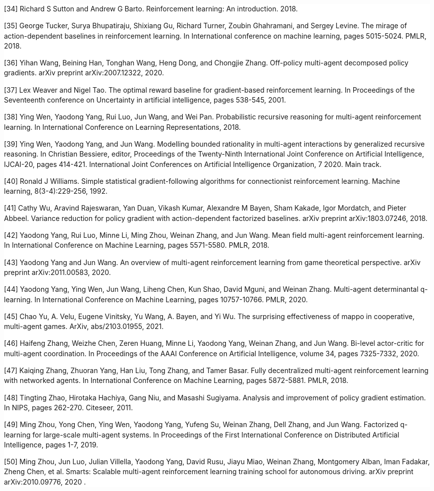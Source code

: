 [34] Richard S Sutton and Andrew G Barto. Reinforcement learning: An introduction. 2018.

[35] George Tucker, Surya Bhupatiraju, Shixiang Gu, Richard Turner, Zoubin Ghahramani, and Sergey Levine. The mirage of action-dependent baselines in reinforcement learning. In International conference on machine learning, pages 5015-5024. PMLR, 2018.

[36] Yihan Wang, Beining Han, Tonghan Wang, Heng Dong, and Chongjie Zhang. Off-policy multi-agent decomposed policy gradients. arXiv preprint arXiv:2007.12322, 2020.

[37] Lex Weaver and Nigel Tao. The optimal reward baseline for gradient-based reinforcement learning. In Proceedings of the Seventeenth conference on Uncertainty in artificial intelligence, pages 538-545, 2001.

[38] Ying Wen, Yaodong Yang, Rui Luo, Jun Wang, and Wei Pan. Probabilistic recursive reasoning for multi-agent reinforcement learning. In International Conference on Learning Representations, 2018.

[39] Ying Wen, Yaodong Yang, and Jun Wang. Modelling bounded rationality in multi-agent interactions by generalized recursive reasoning. In Christian Bessiere, editor, Proceedings of the Twenty-Ninth International Joint Conference on Artificial Intelligence, IJCAI-20, pages 414-421. International Joint Conferences on Artificial Intelligence Organization, 7 2020. Main track.

[40] Ronald J Williams. Simple statistical gradient-following algorithms for connectionist reinforcement learning. Machine learning, 8(3-4):229-256, 1992.

[41] Cathy Wu, Aravind Rajeswaran, Yan Duan, Vikash Kumar, Alexandre M Bayen, Sham Kakade, Igor Mordatch, and Pieter Abbeel. Variance reduction for policy gradient with action-dependent factorized baselines. arXiv preprint arXiv:1803.07246, 2018.

[42] Yaodong Yang, Rui Luo, Minne Li, Ming Zhou, Weinan Zhang, and Jun Wang. Mean field multi-agent reinforcement learning. In International Conference on Machine Learning, pages 5571-5580. PMLR, 2018.

[43] Yaodong Yang and Jun Wang. An overview of multi-agent reinforcement learning from game theoretical perspective. arXiv preprint arXiv:2011.00583, 2020.

[44] Yaodong Yang, Ying Wen, Jun Wang, Liheng Chen, Kun Shao, David Mguni, and Weinan Zhang. Multi-agent determinantal q-learning. In International Conference on Machine Learning, pages 10757-10766. PMLR, 2020.

[45] Chao Yu, A. Velu, Eugene Vinitsky, Yu Wang, A. Bayen, and Yi Wu. The surprising effectiveness of mappo in cooperative, multi-agent games. ArXiv, abs/2103.01955, 2021.

[46] Haifeng Zhang, Weizhe Chen, Zeren Huang, Minne Li, Yaodong Yang, Weinan Zhang, and Jun Wang. Bi-level actor-critic for multi-agent coordination. In Proceedings of the AAAI Conference on Artificial Intelligence, volume 34, pages 7325-7332, 2020.

[47] Kaiqing Zhang, Zhuoran Yang, Han Liu, Tong Zhang, and Tamer Basar. Fully decentralized multi-agent reinforcement learning with networked agents. In International Conference on Machine Learning, pages 5872-5881. PMLR, 2018.

[48] Tingting Zhao, Hirotaka Hachiya, Gang Niu, and Masashi Sugiyama. Analysis and improvement of policy gradient estimation. In NIPS, pages 262-270. Citeseer, 2011.

[49] Ming Zhou, Yong Chen, Ying Wen, Yaodong Yang, Yufeng Su, Weinan Zhang, Dell Zhang, and Jun Wang. Factorized q-learning for large-scale multi-agent systems. In Proceedings of the First International Conference on Distributed Artificial Intelligence, pages 1-7, 2019.

[50] Ming Zhou, Jun Luo, Julian Villella, Yaodong Yang, David Rusu, Jiayu Miao, Weinan Zhang, Montgomery Alban, Iman Fadakar, Zheng Chen, et al. Smarts: Scalable multi-agent reinforcement learning training school for autonomous driving. arXiv preprint arXiv:2010.09776, 2020 .
